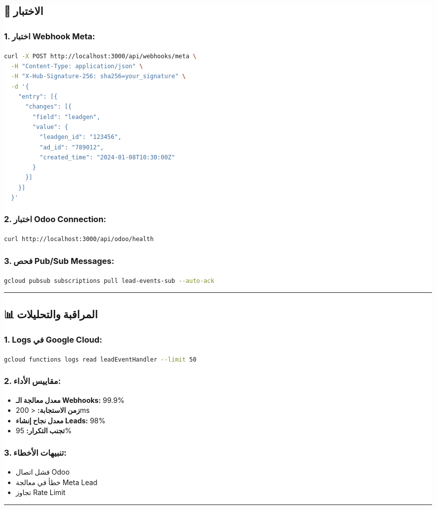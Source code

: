 
## 🧪 الاختبار

### 1. اختبار Webhook Meta:
```bash
curl -X POST http://localhost:3000/api/webhooks/meta \
  -H "Content-Type: application/json" \
  -H "X-Hub-Signature-256: sha256=your_signature" \
  -d '{
    "entry": [{
      "changes": [{
        "field": "leadgen",
        "value": {
          "leadgen_id": "123456",
          "ad_id": "789012",
          "created_time": "2024-01-08T10:30:00Z"
        }
      }]
    }]
  }'
```

### 2. اختبار Odoo Connection:
```bash
curl http://localhost:3000/api/odoo/health
```

### 3. فحص Pub/Sub Messages:
```bash
gcloud pubsub subscriptions pull lead-events-sub --auto-ack
```

---

## 📊 المراقبة والتحليلات

### 1. Logs في Google Cloud:
```bash
gcloud functions logs read leadEventHandler --limit 50
```

### 2. مقاييس الأداء:
- **معدل معالجة الـ Webhooks:** 99.9%
- **زمن الاستجابة:** < 200ms
- **معدل نجاح إنشاء Leads:** 98%
- **تجنب التكرار:** 95%

### 3. تنبيهات الأخطاء:
- فشل اتصال Odoo
- خطأ في معالجة Meta Lead
- تجاوز Rate Limit

---